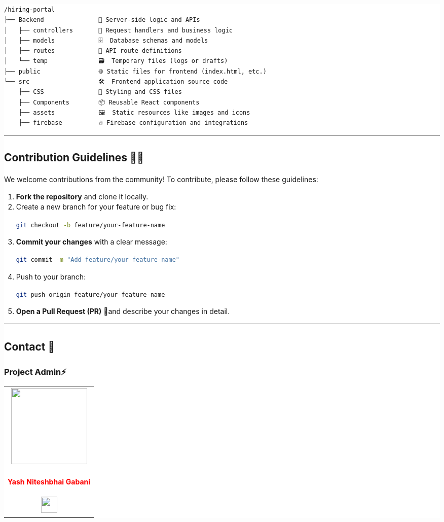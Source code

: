 
```
/hiring-portal
├── Backend               🔧 Server-side logic and APIs
│   ├── controllers       📂 Request handlers and business logic
│   ├── models            🗄️  Database schemas and models
│   ├── routes            🚦 API route definitions
│   └── temp              🗃️  Temporary files (logs or drafts)
├── public                🌐 Static files for frontend (index.html, etc.)
└── src                   🛠️  Frontend application source code
    ├── CSS               🎨 Styling and CSS files
    ├── Components        📦 Reusable React components
    ├── assets            🖼️  Static resources like images and icons
    ├── firebase          🔥 Firebase configuration and integrations

```



---

## Contribution Guidelines 🤝🌟

We welcome contributions from the community! To contribute, please follow these guidelines:

1. **Fork the repository** and clone it locally.
2. Create a new branch for your feature or bug fix:
   ```bash
   git checkout -b feature/your-feature-name
   ```
3. **Commit your changes** with a clear message:
   ```bash
   git commit -m "Add feature/your-feature-name"
   ```
4. Push to your branch:
   ```bash
   git push origin feature/your-feature-name
   ```
5. **Open a Pull Request (PR)** 🔀and describe your changes in detail.

---

## Contact 👤

### Project Admin⚡
 
<table>
<tr>
<td align="center"><a href="https://github.com/Yashgabani845"><img src="https://avatars.githubusercontent.com/u/127788321?v=4" width=150px height=150px /></a></br> <h4 style="color:red;">Yash Niteshbhai Gabani</h4>
 <a href="https://www.linkedin.com/in/yash-gabani-527886258/"><img src="https://img.icons8.com/fluency/2x/linkedin.png" width="32px" height="32px"></img></a>
</td>
</tr>
</table>
